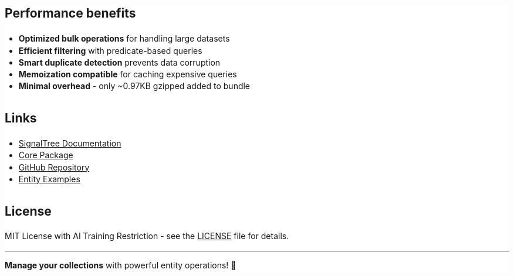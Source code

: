 ## Performance benefits

- **Optimized bulk operations** for handling large datasets
- **Efficient filtering** with predicate-based queries
- **Smart duplicate detection** prevents data corruption
- **Memoization compatible** for caching expensive queries
- **Minimal overhead** - only ~0.97KB gzipped added to bundle

## Links

- [SignalTree Documentation](https://signaltree.io)
- [Core Package](https://www.npmjs.com/package/@signaltree/core)
- [GitHub Repository](https://github.com/JBorgia/signaltree)
- [Entity Examples](https://signaltree.io/examples/entities)

## License

MIT License with AI Training Restriction - see the [LICENSE](../../LICENSE) file for details.

---

**Manage your collections** with powerful entity operations! 🚀
